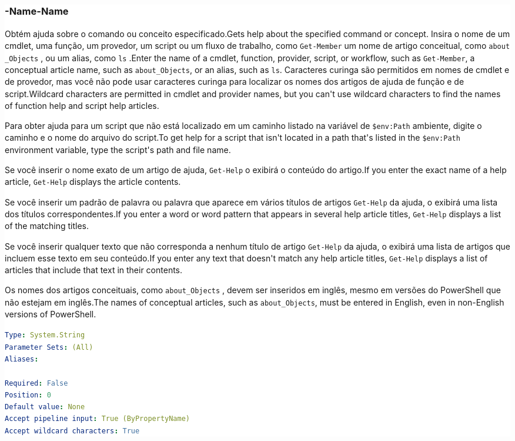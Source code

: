### <span data-ttu-id="366d7-246">-Name</span><span class="sxs-lookup"><span data-stu-id="366d7-246">-Name</span></span>

<span data-ttu-id="366d7-247">Obtém ajuda sobre o comando ou conceito especificado.</span><span class="sxs-lookup"><span data-stu-id="366d7-247">Gets help about the specified command or concept.</span></span> <span data-ttu-id="366d7-248">Insira o nome de um cmdlet, uma função, um provedor, um script ou um fluxo de trabalho, como `Get-Member` um nome de artigo conceitual, como `about_Objects` , ou um alias, como `ls` .</span><span class="sxs-lookup"><span data-stu-id="366d7-248">Enter the name of a cmdlet, function, provider, script, or workflow, such as `Get-Member`, a conceptual article name, such as `about_Objects`, or an alias, such as `ls`.</span></span> <span data-ttu-id="366d7-249">Caracteres curinga são permitidos em nomes de cmdlet e de provedor, mas você não pode usar caracteres curinga para localizar os nomes dos artigos de ajuda de função e de script.</span><span class="sxs-lookup"><span data-stu-id="366d7-249">Wildcard characters are permitted in cmdlet and provider names, but you can't use wildcard characters to find the names of function help and script help articles.</span></span>

<span data-ttu-id="366d7-250">Para obter ajuda para um script que não está localizado em um caminho listado na variável de `$env:Path` ambiente, digite o caminho e o nome do arquivo do script.</span><span class="sxs-lookup"><span data-stu-id="366d7-250">To get help for a script that isn't located in a path that's listed in the `$env:Path` environment variable, type the script's path and file name.</span></span>

<span data-ttu-id="366d7-251">Se você inserir o nome exato de um artigo de ajuda, `Get-Help` o exibirá o conteúdo do artigo.</span><span class="sxs-lookup"><span data-stu-id="366d7-251">If you enter the exact name of a help article, `Get-Help` displays the article contents.</span></span>

<span data-ttu-id="366d7-252">Se você inserir um padrão de palavra ou palavra que aparece em vários títulos de artigos `Get-Help` da ajuda, o exibirá uma lista dos títulos correspondentes.</span><span class="sxs-lookup"><span data-stu-id="366d7-252">If you enter a word or word pattern that appears in several help article titles, `Get-Help` displays a list of the matching titles.</span></span>

<span data-ttu-id="366d7-253">Se você inserir qualquer texto que não corresponda a nenhum título de artigo `Get-Help` da ajuda, o exibirá uma lista de artigos que incluem esse texto em seu conteúdo.</span><span class="sxs-lookup"><span data-stu-id="366d7-253">If you enter any text that doesn't match any help article titles, `Get-Help` displays a list of articles that include that text in their contents.</span></span>

<span data-ttu-id="366d7-254">Os nomes dos artigos conceituais, como `about_Objects` , devem ser inseridos em inglês, mesmo em versões do PowerShell que não estejam em inglês.</span><span class="sxs-lookup"><span data-stu-id="366d7-254">The names of conceptual articles, such as `about_Objects`, must be entered in English, even in non-English versions of PowerShell.</span></span>

```yaml
Type: System.String
Parameter Sets: (All)
Aliases:

Required: False
Position: 0
Default value: None
Accept pipeline input: True (ByPropertyName)
Accept wildcard characters: True
```
